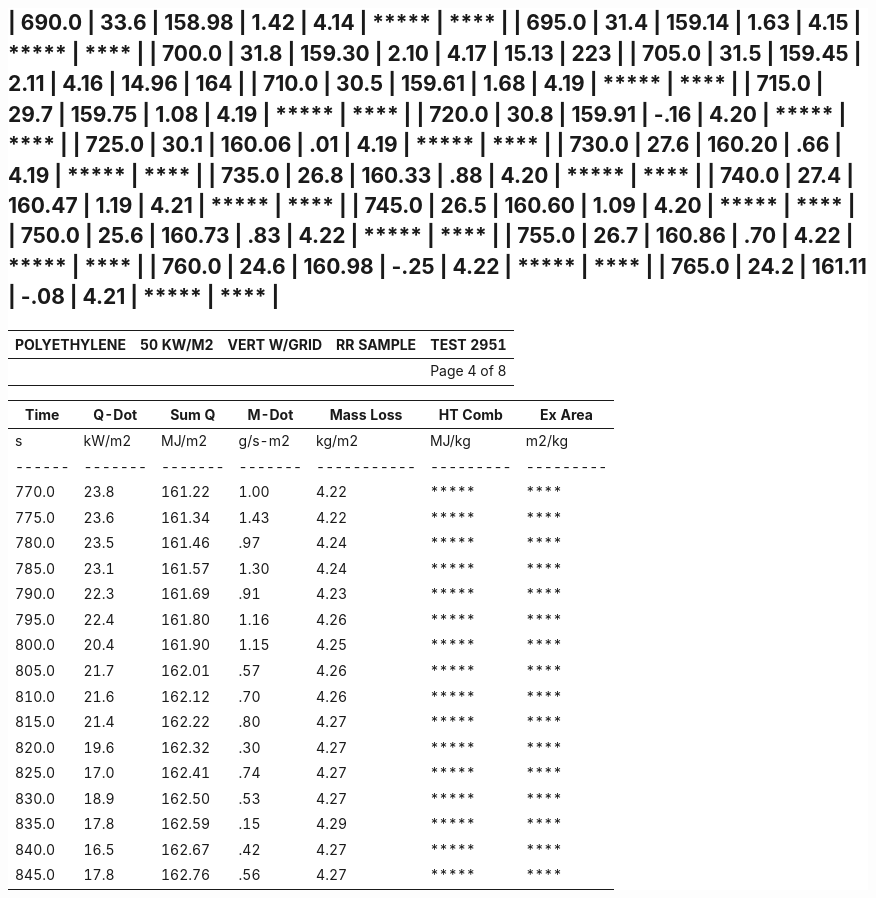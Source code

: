 | 690.0 | 33.6 | 158.98 | 1.42 | 4.14 | ***** | **** |
| 695.0 | 31.4 | 159.14 | 1.63 | 4.15 | ***** | **** |
| 700.0 | 31.8 | 159.30 | 2.10 | 4.17 | 15.13 | 223 |
| 705.0 | 31.5 | 159.45 | 2.11 | 4.16 | 14.96 | 164 |
| 710.0 | 30.5 | 159.61 | 1.68 | 4.19 | ***** | **** |
| 715.0 | 29.7 | 159.75 | 1.08 | 4.19 | ***** | **** |
| 720.0 | 30.8 | 159.91 | -.16 | 4.20 | ***** | **** |
| 725.0 | 30.1 | 160.06 | .01 | 4.19 | ***** | **** |
| 730.0 | 27.6 | 160.20 | .66 | 4.19 | ***** | **** |
| 735.0 | 26.8 | 160.33 | .88 | 4.20 | ***** | **** |
| 740.0 | 27.4 | 160.47 | 1.19 | 4.21 | ***** | **** |
| 745.0 | 26.5 | 160.60 | 1.09 | 4.20 | ***** | **** |
| 750.0 | 25.6 | 160.73 | .83 | 4.22 | ***** | **** |
| 755.0 | 26.7 | 160.86 | .70 | 4.22 | ***** | **** |
| 760.0 | 24.6 | 160.98 | -.25 | 4.22 | ***** | **** |
| 765.0 | 24.2 | 161.11 | -.08 | 4.21 | ***** | **** |
---
| POLYETHYLENE | 50 KW/M2 | VERT W/GRID | RR SAMPLE | TEST 2951 |
|---------------|------------|--------------|------------|------------|
| | | | | Page 4 of 8 |

| Time | Q-Dot | Sum Q | M-Dot | Mass Loss | HT Comb | Ex Area |
|------|-------|-------|-------|-----------|---------|---------|
| s | kW/m2 | MJ/m2 | g/s-m2 | kg/m2 | MJ/kg | m2/kg |
|------|-------|-------|-------|-----------|---------|---------|
| 770.0 | 23.8 | 161.22 | 1.00 | 4.22 | ***** | **** |
| 775.0 | 23.6 | 161.34 | 1.43 | 4.22 | ***** | **** |
| 780.0 | 23.5 | 161.46 | .97 | 4.24 | ***** | **** |
| 785.0 | 23.1 | 161.57 | 1.30 | 4.24 | ***** | **** |
| 790.0 | 22.3 | 161.69 | .91 | 4.23 | ***** | **** |
| 795.0 | 22.4 | 161.80 | 1.16 | 4.26 | ***** | **** |
| 800.0 | 20.4 | 161.90 | 1.15 | 4.25 | ***** | **** |
| 805.0 | 21.7 | 162.01 | .57 | 4.26 | ***** | **** |
| 810.0 | 21.6 | 162.12 | .70 | 4.26 | ***** | **** |
| 815.0 | 21.4 | 162.22 | .80 | 4.27 | ***** | **** |
| 820.0 | 19.6 | 162.32 | .30 | 4.27 | ***** | **** |
| 825.0 | 17.0 | 162.41 | .74 | 4.27 | ***** | **** |
| 830.0 | 18.9 | 162.50 | .53 | 4.27 | ***** | **** |
| 835.0 | 17.8 | 162.59 | .15 | 4.29 | ***** | **** |
| 840.0 | 16.5 | 162.67 | .42 | 4.27 | ***** | **** |
| 845.0 | 17.8 | 162.76 | .56 | 4.27 | ***** | **** |